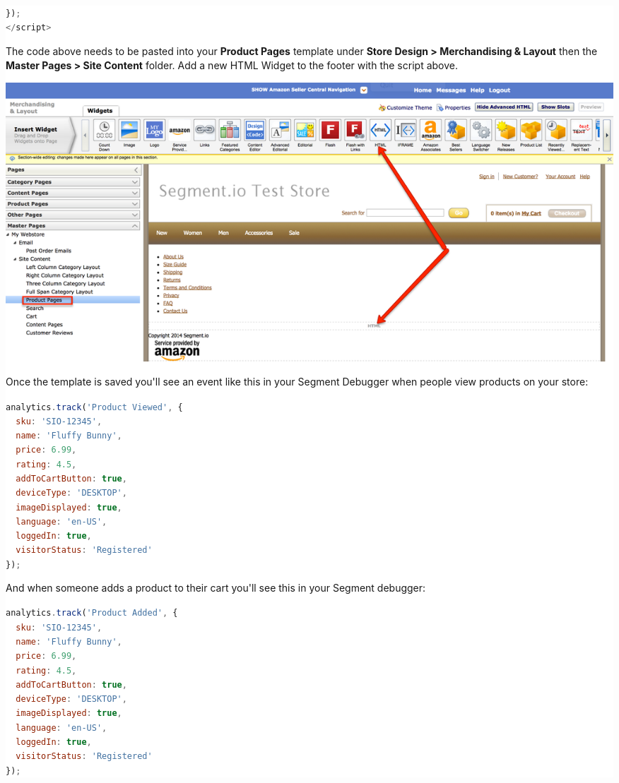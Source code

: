 ```js
});
</script>
```

The code above needs to be pasted into your **Product Pages** template under **Store Design > Merchandising & Layout** then the **Master Pages > Site Content** folder. Add a new HTML Widget to the footer with the script above.

![amazon product page template](images/amazon-product-pages.png)

Once the template is saved you'll see an event like this in your Segment Debugger when people view products on your store:

```javascript
analytics.track('Product Viewed', {
  sku: 'SIO-12345',
  name: 'Fluffy Bunny',
  price: 6.99,
  rating: 4.5,
  addToCartButton: true,
  deviceType: 'DESKTOP',
  imageDisplayed: true,
  language: 'en-US',
  loggedIn: true,
  visitorStatus: 'Registered'
});
```

And when someone adds a product to their cart you'll see this in your Segment debugger:

```javascript
analytics.track('Product Added', {
  sku: 'SIO-12345',
  name: 'Fluffy Bunny',
  price: 6.99,
  rating: 4.5,
  addToCartButton: true,
  deviceType: 'DESKTOP',
  imageDisplayed: true,
  language: 'en-US',
  loggedIn: true,
  visitorStatus: 'Registered'
});
```
